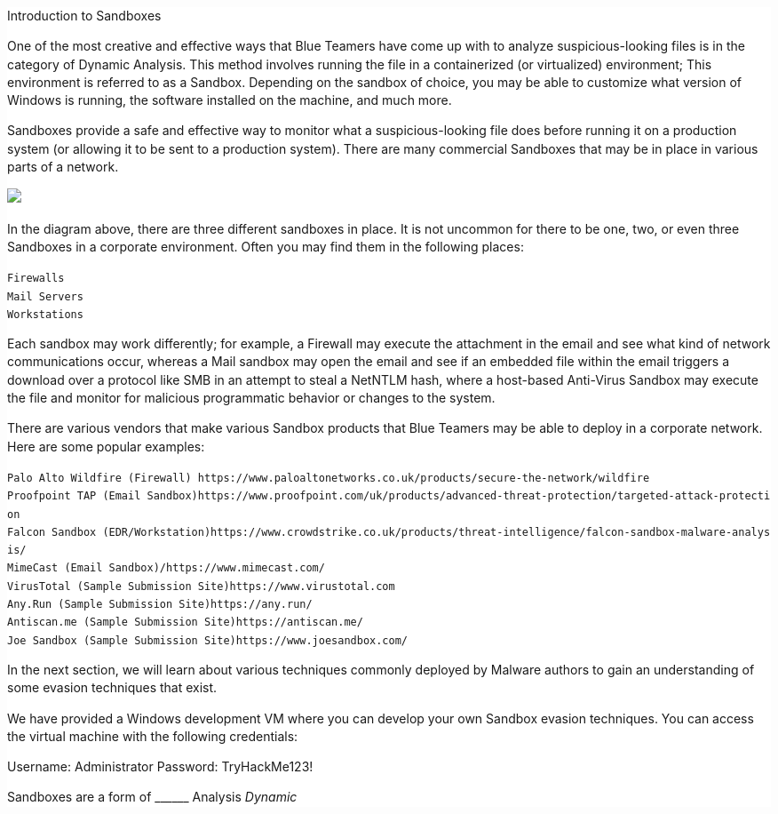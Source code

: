 Introduction to Sandboxes

One of the most creative and effective ways that Blue Teamers have come up with to analyze suspicious-looking files is in the category of Dynamic Analysis. This method involves running the file in a containerized (or virtualized) environment; This environment is referred to as a Sandbox. Depending on the sandbox of choice, you may be able to customize what version of Windows is running, the software installed on the machine, and much more.

Sandboxes provide a safe and effective way to monitor what a suspicious-looking file does before running it on a production system (or allowing it to be sent to a production system). There are many commercial Sandboxes that may be in place in various parts of a network.


![](https://tryhackme-images.s3.amazonaws.com/user-uploads/5d5a2b006986bf3508047664/room-content/a2e2d18182fe38e0f8709aafae9c33bc.png)

In the diagram above, there are three different sandboxes in place. It is not uncommon for there to be one, two, or even three Sandboxes in a corporate environment. Often you may find them in the following places:

    Firewalls
    Mail Servers
    Workstations

Each sandbox may work differently; for example, a Firewall may execute the attachment in the email and see what kind of network communications occur, whereas a Mail sandbox may open the email and see if an embedded file within the email triggers a download over a protocol like SMB in an attempt to steal a NetNTLM hash, where a host-based Anti-Virus Sandbox may execute the file and monitor for malicious programmatic behavior or changes to the system.

There are various vendors that make various Sandbox products that Blue Teamers may be able to deploy in a corporate network. Here are some popular examples:

    Palo Alto Wildfire (Firewall) https://www.paloaltonetworks.co.uk/products/secure-the-network/wildfire
    Proofpoint TAP (Email Sandbox)https://www.proofpoint.com/uk/products/advanced-threat-protection/targeted-attack-protection
    Falcon Sandbox (EDR/Workstation)https://www.crowdstrike.co.uk/products/threat-intelligence/falcon-sandbox-malware-analysis/
    MimeCast (Email Sandbox)/https://www.mimecast.com/
    VirusTotal (Sample Submission Site)https://www.virustotal.com
    Any.Run (Sample Submission Site)https://any.run/
    Antiscan.me (Sample Submission Site)https://antiscan.me/
    Joe Sandbox (Sample Submission Site)https://www.joesandbox.com/

In the next section, we will learn about various techniques commonly deployed by Malware authors to gain an understanding of some evasion techniques that exist.

We have provided a Windows development VM where you can develop your own Sandbox evasion techniques. You can access the virtual machine with the following credentials:

Username: Administrator
Password: TryHackMe123!


Sandboxes are a form of ______ Analysis
*Dynamic*
